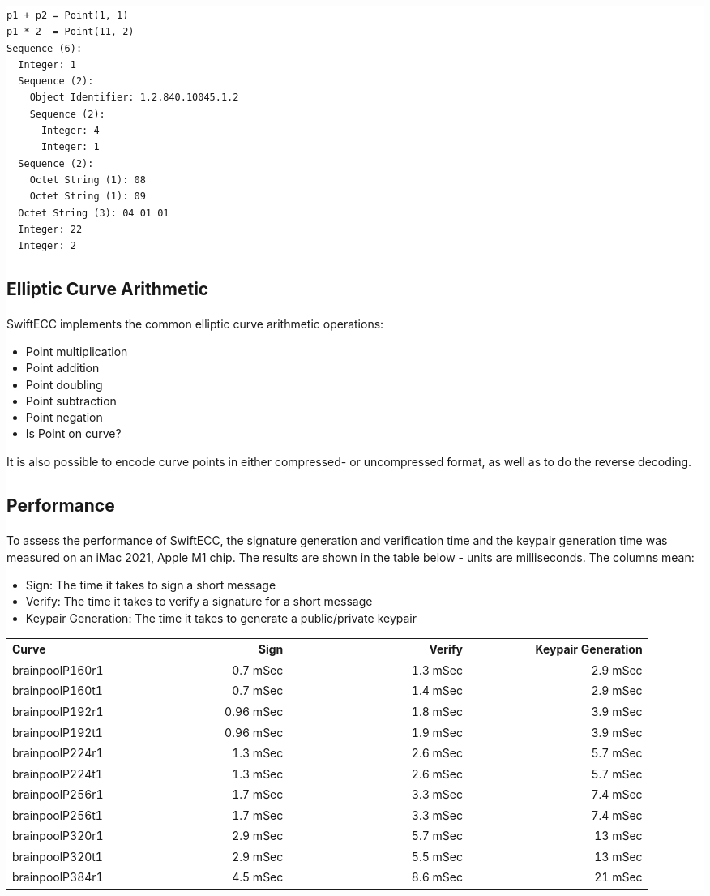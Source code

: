     p1 + p2 = Point(1, 1)
    p1 * 2  = Point(11, 2)
    Sequence (6):
      Integer: 1
      Sequence (2):
        Object Identifier: 1.2.840.10045.1.2
        Sequence (2):
          Integer: 4
          Integer: 1
      Sequence (2):
        Octet String (1): 08
        Octet String (1): 09
      Octet String (3): 04 01 01
      Integer: 22
      Integer: 2

<h2 id="basic10"><b>Elliptic Curve Arithmetic</b></h2>
SwiftECC implements the common elliptic curve arithmetic operations:
<ul>
<li>Point multiplication</li>
<li>Point addition</li>
<li>Point doubling</li>
<li>Point subtraction</li>
<li>Point negation</li>
<li>Is Point on curve?</li>
</ul>
It is also possible to encode curve points in either compressed- or uncompressed format,
as well as to do the reverse decoding.

<h2 id="perf"><b>Performance</b></h2>
To assess the performance of SwiftECC, the signature generation and verification time and the keypair generation time
was measured on an iMac 2021, Apple M1 chip. The results are shown in the table below - units are milliseconds. The columns mean:
<ul>
<li>Sign: The time it takes to sign a short message</li>
<li>Verify: The time it takes to verify a signature for a short message</li>
<li>Keypair Generation: The time it takes to generate a public/private keypair</li>
</ul>

<table width="80%">
<tr><th align="left" width="16%">Curve</th><th align="right" width="28%">Sign</th><th align="right" width="28%">Verify</th><th align="right" width="28%">Keypair Generation</th></tr>
<tr><td>brainpoolP160r1</td><td align="right">0.7 mSec</td><td align="right">1.3 mSec</td><td align="right">2.9 mSec</td></tr>
<tr><td>brainpoolP160t1</td><td align="right">0.7 mSec</td><td align="right">1.4 mSec</td><td align="right">2.9 mSec</td></tr>
<tr><td>brainpoolP192r1</td><td align="right">0.96 mSec</td><td align="right">1.8 mSec</td><td align="right">3.9 mSec</td></tr>
<tr><td>brainpoolP192t1</td><td align="right">0.96 mSec</td><td align="right">1.9 mSec</td><td align="right">3.9 mSec</td></tr>
<tr><td>brainpoolP224r1</td><td align="right">1.3 mSec</td><td align="right">2.6 mSec</td><td align="right">5.7 mSec</td></tr>
<tr><td>brainpoolP224t1</td><td align="right">1.3 mSec</td><td align="right">2.6 mSec</td><td align="right">5.7 mSec</td></tr>
<tr><td>brainpoolP256r1</td><td align="right">1.7 mSec</td><td align="right">3.3 mSec</td><td align="right">7.4 mSec</td></tr>
<tr><td>brainpoolP256t1</td><td align="right">1.7 mSec</td><td align="right">3.3 mSec</td><td align="right">7.4 mSec</td></tr>
<tr><td>brainpoolP320r1</td><td align="right">2.9 mSec</td><td align="right">5.7 mSec</td><td align="right">13 mSec</td></tr>
<tr><td>brainpoolP320t1</td><td align="right">2.9 mSec</td><td align="right">5.5 mSec</td><td align="right">13 mSec</td></tr>
<tr><td>brainpoolP384r1</td><td align="right">4.5 mSec</td><td align="right">8.6 mSec</td><td align="right">21 mSec</td></tr>